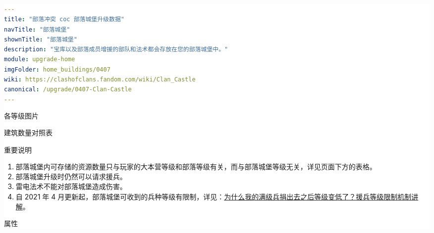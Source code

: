 ```yaml
---
title: "部落冲突 coc 部落城堡升级数据"
navTitle: "部落城堡"
shownTitle: "部落城堡"
description: "宝库以及部落成员增援的部队和法术都会存放在您的部落城堡中。"
module: upgrade-home
imgFolder: home_buildings/0407
wiki: https://clashofclans.fandom.com/wiki/Clan_Castle
canonical: /upgrade/0407-Clan-Castle
---
```


<UnitInfo :folder="$frontmatter.imgFolder" imgSrc="Clan_Castle12_hd.png" :imgAlt="$frontmatter.navTitle" :description="$frontmatter.description" />

<SmallTitle>各等级图片</SmallTitle>

<Panel>
    <UnitImgGroup title="部落城堡" :folder="$frontmatter.imgFolder">
        <UnitImg imgTitle="废墟" imgSrc="Clan_Castle_Ruin.png" />
        <UnitImg imgTitle="1 级" imgSrc="Clan_Castle1.png" />
        <UnitImg imgTitle="2 级" imgSrc="Clan_Castle2.png" />
        <UnitImg imgTitle="3 级" imgSrc="Clan_Castle3.png" />
        <UnitImg imgTitle="4 级" imgSrc="Clan_Castle4.png" />
        <UnitImg imgTitle="5 级" imgSrc="Clan_Castle5.png" />
        <UnitImg imgTitle="6 级" imgSrc="Clan_Castle6.png" />
        <UnitImg imgTitle="7 级" imgSrc="Clan_Castle7.png" />
        <UnitImg imgTitle="8 级" imgSrc="Clan_Castle8.png" />
        <UnitImg imgTitle="9 级" imgSrc="Clan_Castle9.png" />
        <UnitImg imgTitle="10 级" imgSrc="Clan_Castle10.png" />
        <UnitImg imgTitle="11 级" imgSrc="Clan_Castle11.png" />
        <UnitImg imgTitle="12 级" imgSrc="Clan_Castle12.png" imgHd="Clan_Castle12_hd.png" />
    </UnitImgGroup>
</Panel>

<SmallTitle>建筑数量对照表</SmallTitle>

<BuildingNum>
    <BuildingNumRow title="大本等级" num="1 - 2, 3 - 16" />
    <BuildingNumRow title="建筑数量" num="    0,      1" />
</BuildingNum>

<SmallTitle>重要说明</SmallTitle>

1. 部落城堡内可存储的资源数量只与玩家的大本营等级和部落等级有关，而与部落城堡等级无关，详见页面下方的表格。
2. 部落城堡升级时仍然可以请求援兵。
3. 雷电法术不能对部落城堡造成伤害。
4. 自 2021 年 4 月更新起，部落城堡可收到的兵种等级有限制，详见：[为什么我的满级兵捐出去之后等级变低了？援兵等级限制机制讲解](/p/2053)。

<SmallTitle>属性</SmallTitle>

<UnitProperties>
    <UnitProperty pKey="占地面积" pValue="3×3" />
    <UnitProperty pKey="判定面积" pValue="2×2" :isJudgeSquare="true" />
    <UnitProperty pKey="援兵触发距离" pValue="13 格" />
    <UnitProperty pKey="掠夺比例" pValue="3% (无上限)" />
</UnitProperties>
